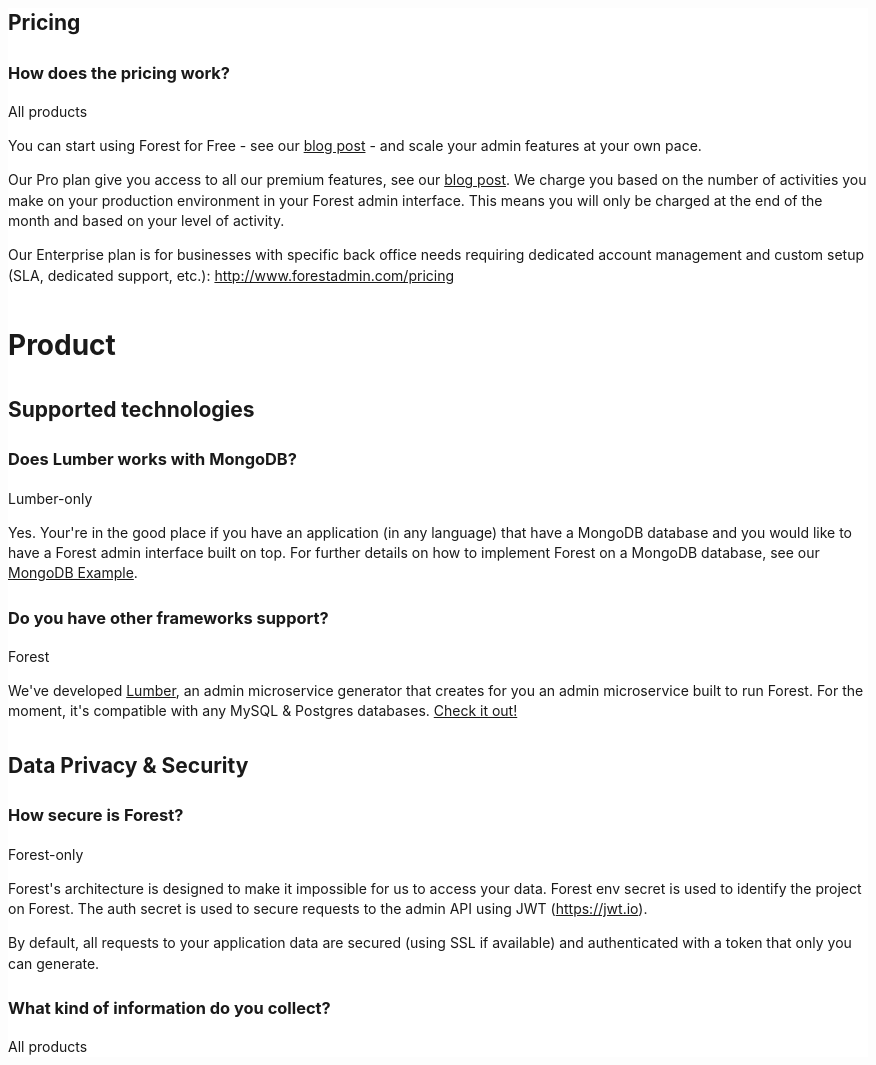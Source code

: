 ## Pricing

### How does the pricing work?
<span class="l-category">All products</span>

You can start using Forest for Free - see our [blog post](https://medium.com/@vincentghyssens/a5c93e7a9cb4#.mpng5dnl1) - and scale your admin features at your own pace.

Our Pro plan give you access to all our premium features, see our [blog post](https://medium.com/into-the-forest/introducing-forest-premium-features-903bad319890). We charge you based on the number of activities you make on your production environment in your Forest admin interface. This means you will only be charged at the end of the month and based on your level of activity.

Our Enterprise plan is for businesses with specific back office needs requiring dedicated account management and custom setup (SLA, dedicated support, etc.): <http://www.forestadmin.com/pricing>


# Product

## Supported technologies

### Does Lumber works with MongoDB?
<span class="l-category l-category__lumber">Lumber-only</span>

Yes. Your're in the good place if you have an application (in any language) that have a MongoDB database and you would like to have a Forest admin interface built on top. For further details on how to implement Forest on a MongoDB database, see our [MongoDB Example](https://github.com/ForestAdmin/forest-examples/tree/master/examples/mongodb-database/simple).

### Do you have other frameworks support?
<span class="l-category">Forest</span>

We've developed [Lumber](http://forestadmin.com/lumber),
an admin microservice generator that creates for you an admin microservice
built to run Forest. For the moment, it's compatible with any MySQL &amp; Postgres
databases. [Check it out!](http://forestadmin.com/lumber)

## Data Privacy & Security

### How secure is Forest?
<span class="l-category l-category__forest">Forest-only</span>

Forest's architecture is designed to make it impossible for us to access your
data. Forest env secret is used to identify the project on Forest. The auth secret
is used to secure requests to the admin API using JWT (<https://jwt.io>).

By default, all requests to your application data are secured (using SSL if
available) and authenticated with a token that only you can generate.

### What kind of information do you collect?
<span class="l-category">All products</span>
